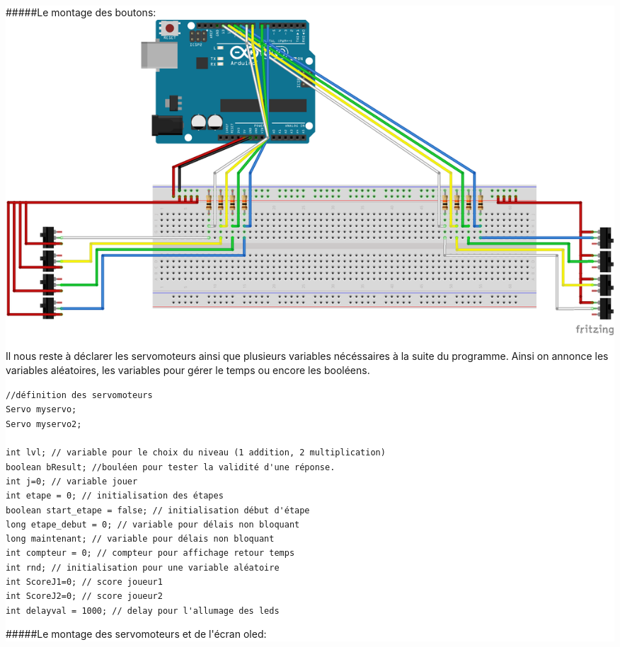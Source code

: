 #####Le montage des boutons:     
 ![montage bouton](img/Mystermaths_bouton.png)
 
 
Il nous reste à déclarer les servomoteurs ainsi que plusieurs variables nécéssaires à la suite du programme. Ainsi on annonce les variables aléatoires, les variables pour gérer le temps ou encore les booléens.

    //définition des servomoteurs
    Servo myservo;
    Servo myservo2;

    int lvl; // variable pour le choix du niveau (1 addition, 2 multiplication)
    boolean bResult; //bouléen pour tester la validité d'une réponse.
    int j=0; // variable jouer
    int etape = 0; // initialisation des étapes
    boolean start_etape = false; // initialisation début d'étape
    long etape_debut = 0; // variable pour délais non bloquant
    long maintenant; // variable pour délais non bloquant
    int compteur = 0; // compteur pour affichage retour temps
    int rnd; // initialisation pour une variable aléatoire
    int ScoreJ1=0; // score joueur1
    int ScoreJ2=0; // score joueur2
    int delayval = 1000; // delay pour l'allumage des leds
   
#####Le montage des servomoteurs et de l'écran oled:     
